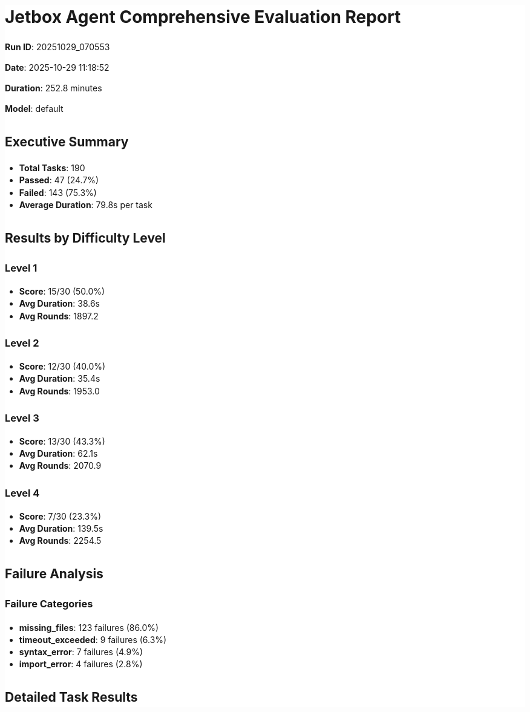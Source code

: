 # Jetbox Agent Comprehensive Evaluation Report

**Run ID**: 20251029_070553

**Date**: 2025-10-29 11:18:52

**Duration**: 252.8 minutes

**Model**: default

## Executive Summary

- **Total Tasks**: 190
- **Passed**: 47 (24.7%)
- **Failed**: 143 (75.3%)
- **Average Duration**: 79.8s per task

## Results by Difficulty Level

### Level 1
- **Score**: 15/30 (50.0%)
- **Avg Duration**: 38.6s
- **Avg Rounds**: 1897.2

### Level 2
- **Score**: 12/30 (40.0%)
- **Avg Duration**: 35.4s
- **Avg Rounds**: 1953.0

### Level 3
- **Score**: 13/30 (43.3%)
- **Avg Duration**: 62.1s
- **Avg Rounds**: 2070.9

### Level 4
- **Score**: 7/30 (23.3%)
- **Avg Duration**: 139.5s
- **Avg Rounds**: 2254.5

## Failure Analysis

### Failure Categories

- **missing_files**: 123 failures (86.0%)
- **timeout_exceeded**: 9 failures (6.3%)
- **syntax_error**: 7 failures (4.9%)
- **import_error**: 4 failures (2.8%)

## Detailed Task Results
